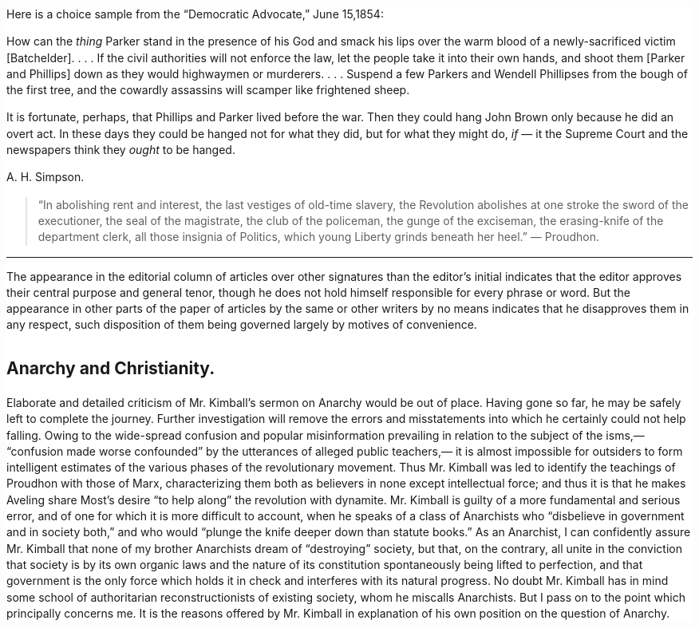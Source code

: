 Here is a choice sample from the “Democratic Advocate,” June 15,1854:

How can the *thing* Parker stand in the presence of his God and smack his lips over the warm blood of a newly-sacrificed victim [Batchelder]. . . . If the civil authorities will not enforce the law, let the people take it into their own hands, and shoot them [Parker and Phillips] down as they would highwaymen or murderers. . . . Suspend a few Parkers and Wendell Phillipses from the bough of the first tree, and the cowardly assassins will scamper like frightened sheep.

It is fortunate, perhaps, that Phillips and Parker lived before the war. Then they could hang John Brown only because he did an overt act. In these days they could be hanged not for what they did, but for what they might do, *if* — it the Supreme Court and the newspapers think they *ought* to be hanged.

A\. H\. Simpson.

> “In abolishing rent and interest, the last vestiges of old-time slavery, the Revolution abolishes at one stroke the sword of the executioner, the seal of the magistrate, the club of the policeman, the gunge of the exciseman, the erasing-knife of the department clerk, all those insignia of Politics, which young Liberty grinds beneath her heel.” — Proudhon.

***

The appearance in the editorial column of articles over other signatures than the editor’s initial indicates that the editor approves their central purpose and general tenor, though he does not hold himself responsible for every phrase or word. But the appearance in other parts of the paper of articles by the same or other writers by no means indicates that he disapproves them in any respect, such disposition of them being governed largely by motives of convenience.

## Anarchy and Christianity.

Elaborate and detailed criticism of Mr. Kimball’s sermon on Anarchy would be out of place. Having gone so far, he may be safely left to complete the journey. Further investigation will remove the errors and misstatements into which he certainly could not help falling. Owing to the wide-spread confusion and popular misinformation prevailing in relation to the subject of the isms,— “confusion made worse confounded” by the utterances of alleged public teachers,— it is almost impossible for outsiders to form intelligent estimates of the various phases of the revolutionary movement. Thus Mr. Kimball was led to identify the teachings of Proudhon with those of Marx, characterizing them both as believers in none except intellectual force; and thus it is that he makes Aveling share Most’s desire “to help along” the revolution with dynamite. Mr. Kimball is guilty of a more fundamental and serious error, and of one for which it is more difficult to account, when he speaks of a class of Anarchists who “disbelieve in government and in society both,” and who would “plunge the knife deeper down than statute books.” As an Anarchist, I can confidently assure Mr. Kimball that none of my brother Anarchists dream of “destroying” society, but that, on the contrary, all unite in the conviction that society is by its own organic laws and the nature of its constitution spontaneously being lifted to perfection, and that government is the only force which holds it in check and interferes with its natural progress. No doubt Mr. Kimball has in mind some school of authoritarian reconstructionists of existing society, whom he miscalls Anarchists. But I pass on to the point which principally concerns me. It is the reasons offered by Mr. Kimball in explanation of his own position on the question of Anarchy.
